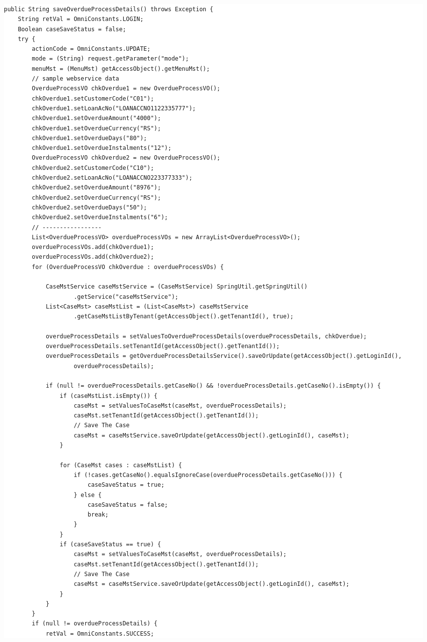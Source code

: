 	public String saveOverdueProcessDetails() throws Exception {
		String retVal = OmniConstants.LOGIN;
		Boolean caseSaveStatus = false;
		try {
			actionCode = OmniConstants.UPDATE;
			mode = (String) request.getParameter("mode");
			menuMst = (MenuMst) getAccessObject().getMenuMst();
			// sample webservice data
			OverdueProcessVO chkOverdue1 = new OverdueProcessVO();
			chkOverdue1.setCustomerCode("C01");
			chkOverdue1.setLoanAcNo("LOANACCNO1122335777");
			chkOverdue1.setOverdueAmount("4000");
			chkOverdue1.setOverdueCurrency("RS");
			chkOverdue1.setOverdueDays("80");
			chkOverdue1.setOverdueInstalments("12");
			OverdueProcessVO chkOverdue2 = new OverdueProcessVO();
			chkOverdue2.setCustomerCode("C10");
			chkOverdue2.setLoanAcNo("LOANACCNO223377333");
			chkOverdue2.setOverdueAmount("8976");
			chkOverdue2.setOverdueCurrency("RS");
			chkOverdue2.setOverdueDays("50");
			chkOverdue2.setOverdueInstalments("6");
			// -----------------
			List<OverdueProcessVO> overdueProcessVOs = new ArrayList<OverdueProcessVO>();
			overdueProcessVOs.add(chkOverdue1);
			overdueProcessVOs.add(chkOverdue2);
			for (OverdueProcessVO chkOverdue : overdueProcessVOs) {
				
				CaseMstService caseMstService = (CaseMstService) SpringUtil.getSpringUtil()
						.getService("caseMstService");
				List<CaseMst> caseMstList = (List<CaseMst>) caseMstService
						.getCaseMstListByTenant(getAccessObject().getTenantId(), true);

				overdueProcessDetails = setValuesToOverdueProcessDetails(overdueProcessDetails, chkOverdue);
				overdueProcessDetails.setTenantId(getAccessObject().getTenantId());
				overdueProcessDetails = getOverdueProcessDetailsService().saveOrUpdate(getAccessObject().getLoginId(),
						overdueProcessDetails);

				if (null != overdueProcessDetails.getCaseNo() && !overdueProcessDetails.getCaseNo().isEmpty()) {
					if (caseMstList.isEmpty()) {
						caseMst = setValuesToCaseMst(caseMst, overdueProcessDetails);
						caseMst.setTenantId(getAccessObject().getTenantId());
						// Save The Case
						caseMst = caseMstService.saveOrUpdate(getAccessObject().getLoginId(), caseMst);
					}

					for (CaseMst cases : caseMstList) {
						if (!cases.getCaseNo().equalsIgnoreCase(overdueProcessDetails.getCaseNo())) {
							caseSaveStatus = true;
						} else {
							caseSaveStatus = false;
							break;
						}
					}
					if (caseSaveStatus == true) {
						caseMst = setValuesToCaseMst(caseMst, overdueProcessDetails);
						caseMst.setTenantId(getAccessObject().getTenantId());
						// Save The Case
						caseMst = caseMstService.saveOrUpdate(getAccessObject().getLoginId(), caseMst);
					}
				}
			}
			if (null != overdueProcessDetails) {
				retVal = OmniConstants.SUCCESS;